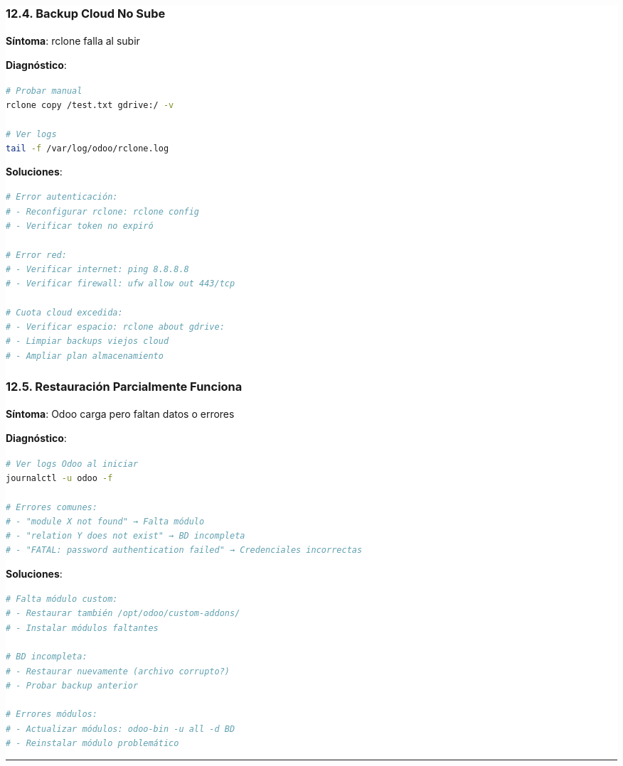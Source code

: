 ### 12.4. Backup Cloud No Sube

**Síntoma**: rclone falla al subir

**Diagnóstico**:
```bash
# Probar manual
rclone copy /test.txt gdrive:/ -v

# Ver logs
tail -f /var/log/odoo/rclone.log
```

**Soluciones**:
```bash
# Error autenticación:
# - Reconfigurar rclone: rclone config
# - Verificar token no expiró

# Error red:
# - Verificar internet: ping 8.8.8.8
# - Verificar firewall: ufw allow out 443/tcp

# Cuota cloud excedida:
# - Verificar espacio: rclone about gdrive:
# - Limpiar backups viejos cloud
# - Ampliar plan almacenamiento
```

### 12.5. Restauración Parcialmente Funciona

**Síntoma**: Odoo carga pero faltan datos o errores

**Diagnóstico**:
```bash
# Ver logs Odoo al iniciar
journalctl -u odoo -f

# Errores comunes:
# - "module X not found" → Falta módulo
# - "relation Y does not exist" → BD incompleta
# - "FATAL: password authentication failed" → Credenciales incorrectas
```

**Soluciones**:
```bash
# Falta módulo custom:
# - Restaurar también /opt/odoo/custom-addons/
# - Instalar módulos faltantes

# BD incompleta:
# - Restaurar nuevamente (archivo corrupto?)
# - Probar backup anterior

# Errores módulos:
# - Actualizar módulos: odoo-bin -u all -d BD
# - Reinstalar módulo problemático
```

---